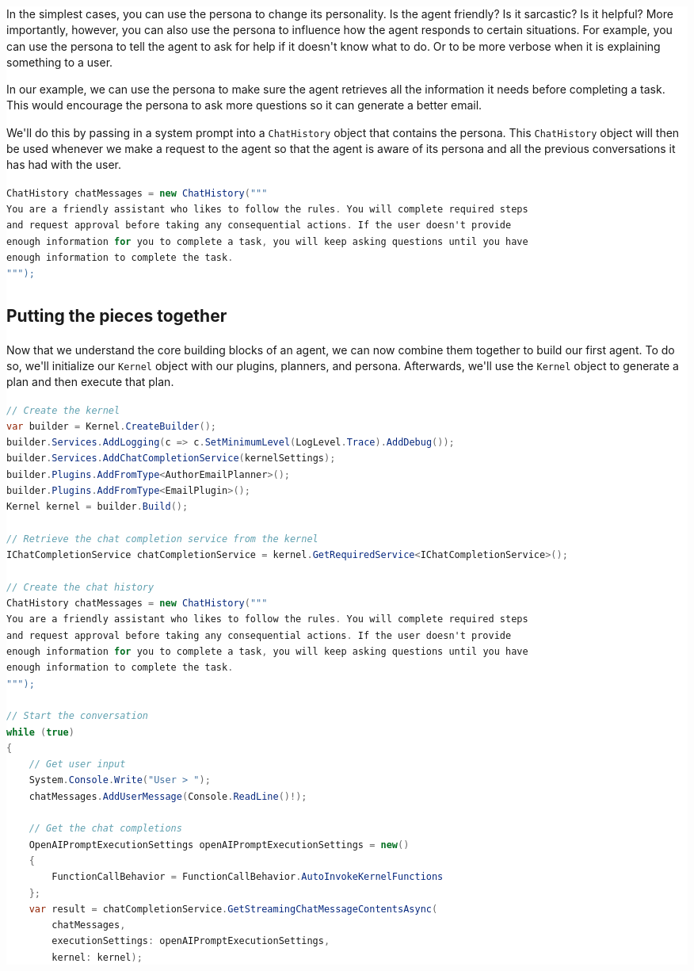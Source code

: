 In the simplest cases, you can use the persona to change its personality. Is the agent friendly? Is it sarcastic? Is it helpful? More importantly, however, you can also use the persona to influence how the agent responds to certain situations. For example, you can use the persona to tell the agent to ask for help if it doesn't know what to do. Or to be more verbose when it is explaining something to a user.

In our example, we can use the persona to make sure the agent retrieves all the information it needs before completing a task. This would encourage the persona to ask more questions so it can generate a better email.

We'll do this by passing in a system prompt into a `ChatHistory` object that contains the persona. This `ChatHistory` object will then be used whenever we make a request to the agent so that the agent is aware of its persona and all the previous conversations it has had with the user.

```csharp
ChatHistory chatMessages = new ChatHistory("""
You are a friendly assistant who likes to follow the rules. You will complete required steps
and request approval before taking any consequential actions. If the user doesn't provide
enough information for you to complete a task, you will keep asking questions until you have
enough information to complete the task.
""");
```

## Putting the pieces together
Now that we understand the core building blocks of an agent, we can now combine them together to build our first agent. To do so, we'll initialize our `Kernel` object with our plugins, planners, and persona. Afterwards, we'll use the `Kernel` object to generate a plan and then execute that plan.

```csharp
// Create the kernel
var builder = Kernel.CreateBuilder();
builder.Services.AddLogging(c => c.SetMinimumLevel(LogLevel.Trace).AddDebug());
builder.Services.AddChatCompletionService(kernelSettings);
builder.Plugins.AddFromType<AuthorEmailPlanner>();
builder.Plugins.AddFromType<EmailPlugin>();
Kernel kernel = builder.Build();

// Retrieve the chat completion service from the kernel
IChatCompletionService chatCompletionService = kernel.GetRequiredService<IChatCompletionService>();

// Create the chat history
ChatHistory chatMessages = new ChatHistory("""
You are a friendly assistant who likes to follow the rules. You will complete required steps
and request approval before taking any consequential actions. If the user doesn't provide
enough information for you to complete a task, you will keep asking questions until you have
enough information to complete the task.
""");

// Start the conversation
while (true)
{
    // Get user input
    System.Console.Write("User > ");
    chatMessages.AddUserMessage(Console.ReadLine()!);

    // Get the chat completions
    OpenAIPromptExecutionSettings openAIPromptExecutionSettings = new()
    {
        FunctionCallBehavior = FunctionCallBehavior.AutoInvokeKernelFunctions
    };
    var result = chatCompletionService.GetStreamingChatMessageContentsAsync(
        chatMessages,
        executionSettings: openAIPromptExecutionSettings,
        kernel: kernel);

```